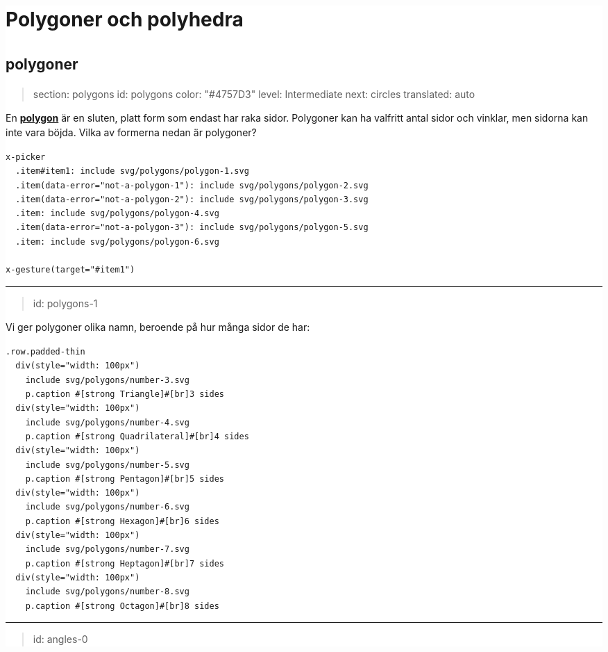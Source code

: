 # Polygoner och polyhedra

## polygoner

> section: polygons
> id: polygons
> color: "#4757D3"
> level: Intermediate
> next: circles
> translated: auto

En [__polygon__](gloss:polygon) är en sluten, platt form som endast har raka sidor. Polygoner kan ha valfritt antal sidor och vinklar, men sidorna kan inte vara böjda. Vilka av formerna nedan är polygoner?

    x-picker
      .item#item1: include svg/polygons/polygon-1.svg
      .item(data-error="not-a-polygon-1"): include svg/polygons/polygon-2.svg
      .item(data-error="not-a-polygon-2"): include svg/polygons/polygon-3.svg
      .item: include svg/polygons/polygon-4.svg
      .item(data-error="not-a-polygon-3"): include svg/polygons/polygon-5.svg
      .item: include svg/polygons/polygon-6.svg

    x-gesture(target="#item1")

---
> id: polygons-1

Vi ger polygoner olika namn, beroende på hur många sidor de har:

    .row.padded-thin
      div(style="width: 100px")
        include svg/polygons/number-3.svg
        p.caption #[strong Triangle]#[br]3 sides
      div(style="width: 100px")
        include svg/polygons/number-4.svg
        p.caption #[strong Quadrilateral]#[br]4 sides
      div(style="width: 100px")
        include svg/polygons/number-5.svg
        p.caption #[strong Pentagon]#[br]5 sides
      div(style="width: 100px")
        include svg/polygons/number-6.svg
        p.caption #[strong Hexagon]#[br]6 sides
      div(style="width: 100px")
        include svg/polygons/number-7.svg
        p.caption #[strong Heptagon]#[br]7 sides
      div(style="width: 100px")
        include svg/polygons/number-8.svg
        p.caption #[strong Octagon]#[br]8 sides

---
> id: angles-0
